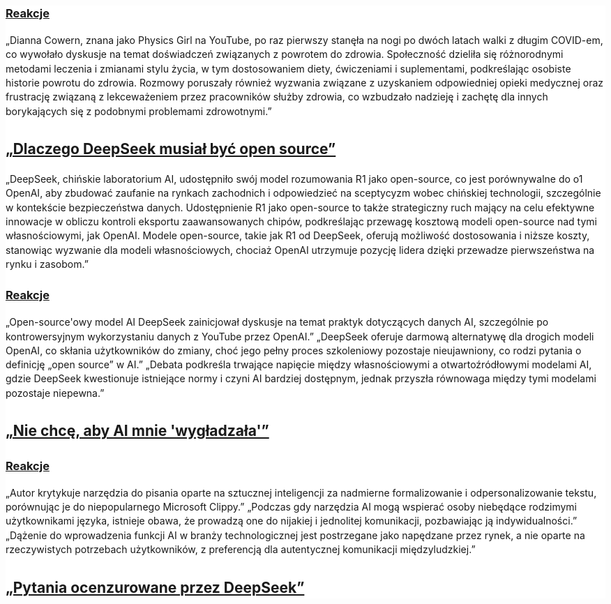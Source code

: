 ### [Reakcje](https://news.ycombinator.com/item?id=42862118)

„Dianna Cowern, znana jako Physics Girl na YouTube, po raz pierwszy stanęła na nogi po dwóch latach walki z długim COVID-em, co wywołało dyskusje na temat doświadczeń związanych z powrotem do zdrowia. Społeczność dzieliła się różnorodnymi metodami leczenia i zmianami stylu życia, w tym dostosowaniem diety, ćwiczeniami i suplementami, podkreślając osobiste historie powrotu do zdrowia. Rozmowy poruszały również wyzwania związane z uzyskaniem odpowiedniej opieki medycznej oraz frustrację związaną z lekceważeniem przez pracowników służby zdrowia, co wzbudzało nadzieję i zachętę dla innych borykających się z podobnymi problemami zdrowotnymi.”

## [„Dlaczego DeepSeek musiał być open source”](https://www.getlago.com/blog/deepseek-open-source)

„DeepSeek, chińskie laboratorium AI, udostępniło swój model rozumowania R1 jako open-source, co jest porównywalne do o1 OpenAI, aby zbudować zaufanie na rynkach zachodnich i odpowiedzieć na sceptycyzm wobec chińskiej technologii, szczególnie w kontekście bezpieczeństwa danych. Udostępnienie R1 jako open-source to także strategiczny ruch mający na celu efektywne innowacje w obliczu kontroli eksportu zaawansowanych chipów, podkreślając przewagę kosztową modeli open-source nad tymi własnościowymi, jak OpenAI. Modele open-source, takie jak R1 od DeepSeek, oferują możliwość dostosowania i niższe koszty, stanowiąc wyzwanie dla modeli własnościowych, chociaż OpenAI utrzymuje pozycję lidera dzięki przewadze pierwszeństwa na rynku i zasobom.”

### [Reakcje](https://news.ycombinator.com/item?id=42866201)

„Open-source'owy model AI DeepSeek zainicjował dyskusje na temat praktyk dotyczących danych AI, szczególnie po kontrowersyjnym wykorzystaniu danych z YouTube przez OpenAI.” „DeepSeek oferuje darmową alternatywę dla drogich modeli OpenAI, co skłania użytkowników do zmiany, choć jego pełny proces szkoleniowy pozostaje nieujawniony, co rodzi pytania o definicję „open source” w AI.” „Debata podkreśla trwające napięcie między własnościowymi a otwartoźródłowymi modelami AI, gdzie DeepSeek kwestionuje istniejące normy i czyni AI bardziej dostępnym, jednak przyszła równowaga między tymi modelami pozostaje niepewna.”

## [„Nie chcę, aby AI mnie 'wygładzała'”](https://thebloggess.com/2025/01/28/no-i-do-not-want-ai-to-polish-me/)

### [Reakcje](https://news.ycombinator.com/item?id=42864854)

„Autor krytykuje narzędzia do pisania oparte na sztucznej inteligencji za nadmierne formalizowanie i odpersonalizowanie tekstu, porównując je do niepopularnego Microsoft Clippy.” „Podczas gdy narzędzia AI mogą wspierać osoby niebędące rodzimymi użytkownikami języka, istnieje obawa, że prowadzą one do nijakiej i jednolitej komunikacji, pozbawiając ją indywidualności.” „Dążenie do wprowadzenia funkcji AI w branży technologicznej jest postrzegane jako napędzane przez rynek, a nie oparte na rzeczywistych potrzebach użytkowników, z preferencją dla autentycznej komunikacji międzyludzkiej.”

## [„Pytania ocenzurowane przez DeepSeek”](https://www.promptfoo.dev/blog/deepseek-censorship/)
